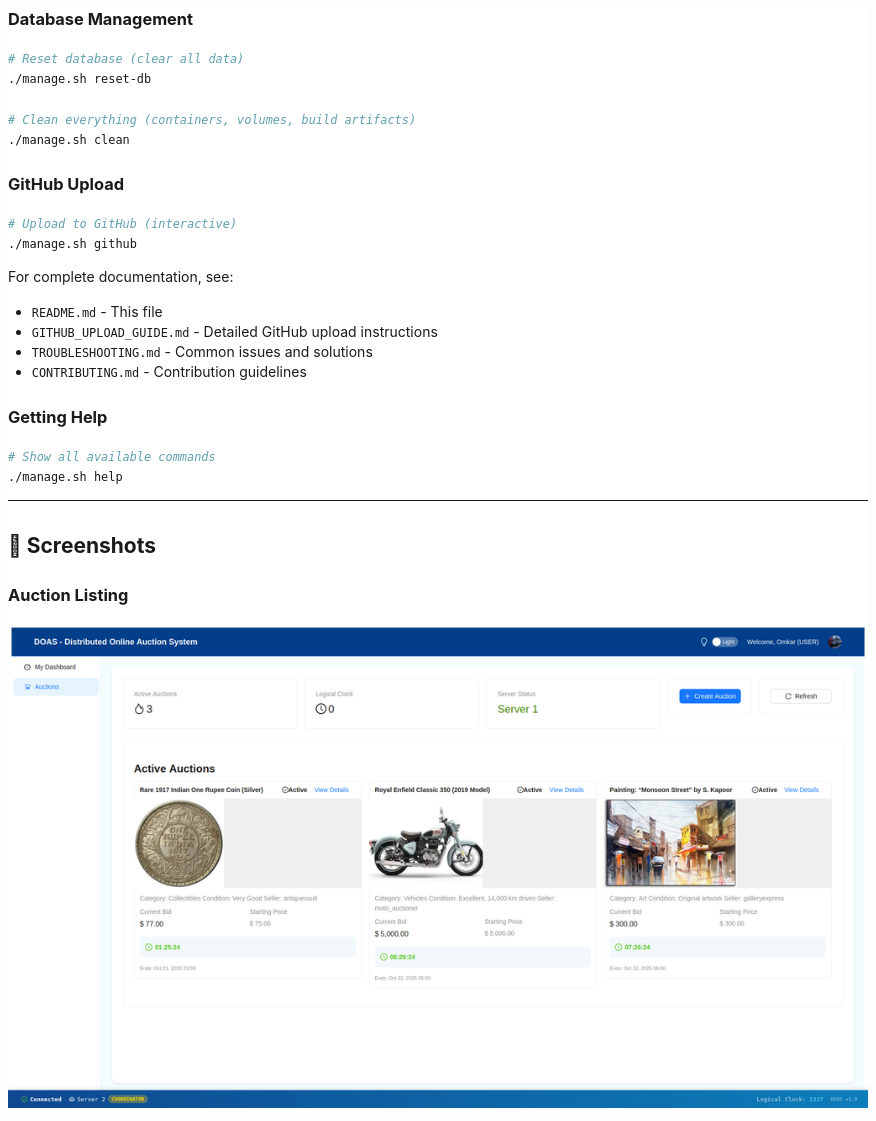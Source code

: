 ### Database Management

```bash
# Reset database (clear all data)
./manage.sh reset-db

# Clean everything (containers, volumes, build artifacts)
./manage.sh clean
```

### GitHub Upload

```bash
# Upload to GitHub (interactive)
./manage.sh github
```

For complete documentation, see:
- `README.md` - This file
- `GITHUB_UPLOAD_GUIDE.md` - Detailed GitHub upload instructions
- `TROUBLESHOOTING.md` - Common issues and solutions
- `CONTRIBUTING.md` - Contribution guidelines

### Getting Help

```bash
# Show all available commands
./manage.sh help
```

---

## 📸 Screenshots

### Auction Listing
![Auction Listing](docs/screenshots/auction-list.png)
